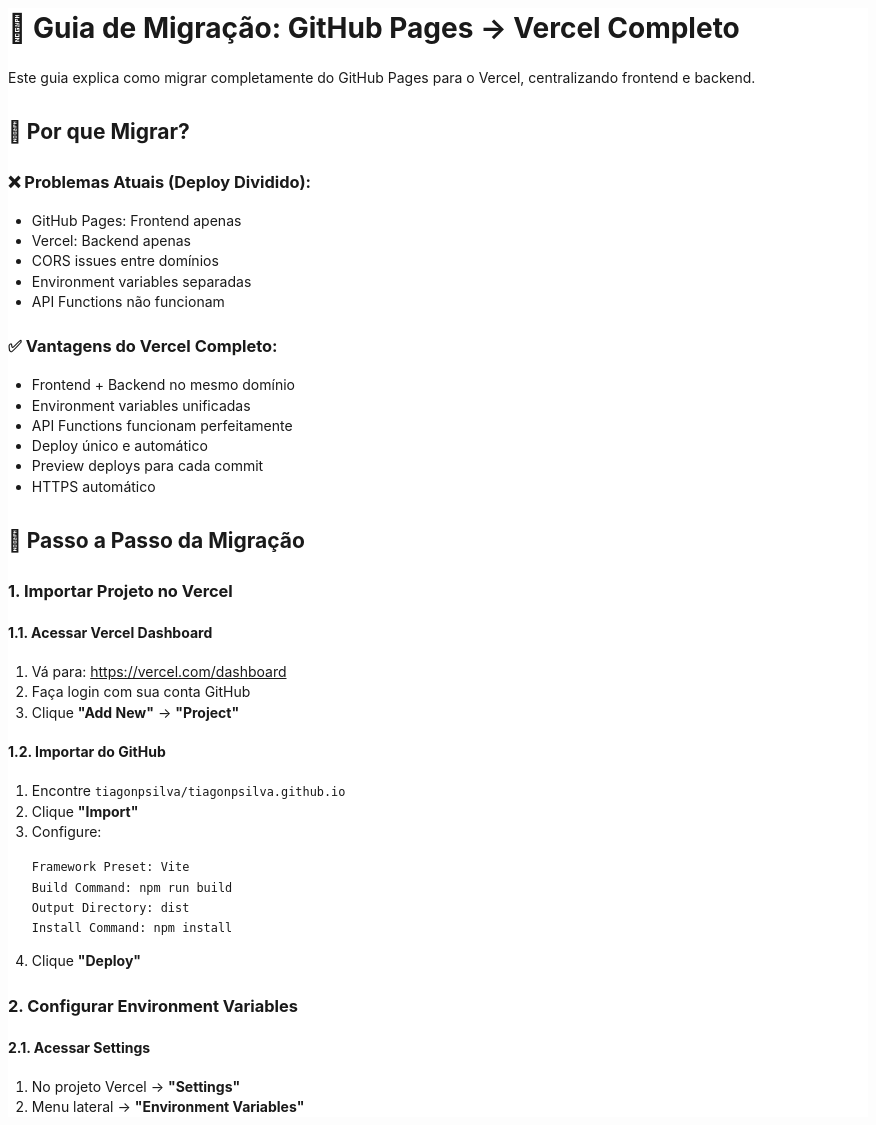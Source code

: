 # 🚀 Guia de Migração: GitHub Pages → Vercel Completo

Este guia explica como migrar completamente do GitHub Pages para o Vercel, centralizando frontend e backend.

## 🎯 **Por que Migrar?**

### ❌ **Problemas Atuais (Deploy Dividido):**
- GitHub Pages: Frontend apenas
- Vercel: Backend apenas
- CORS issues entre domínios
- Environment variables separadas
- API Functions não funcionam

### ✅ **Vantagens do Vercel Completo:**
- Frontend + Backend no mesmo domínio
- Environment variables unificadas
- API Functions funcionam perfeitamente
- Deploy único e automático
- Preview deploys para cada commit
- HTTPS automático

## 🚀 **Passo a Passo da Migração**

### **1. Importar Projeto no Vercel**

#### **1.1. Acessar Vercel Dashboard**
1. Vá para: https://vercel.com/dashboard
2. Faça login com sua conta GitHub
3. Clique **"Add New"** → **"Project"**

#### **1.2. Importar do GitHub**
1. Encontre `tiagonpsilva/tiagonpsilva.github.io`
2. Clique **"Import"**
3. Configure:
   ```
   Framework Preset: Vite
   Build Command: npm run build
   Output Directory: dist
   Install Command: npm install
   ```
4. Clique **"Deploy"**

### **2. Configurar Environment Variables**

#### **2.1. Acessar Settings**
1. No projeto Vercel → **"Settings"**
2. Menu lateral → **"Environment Variables"**
